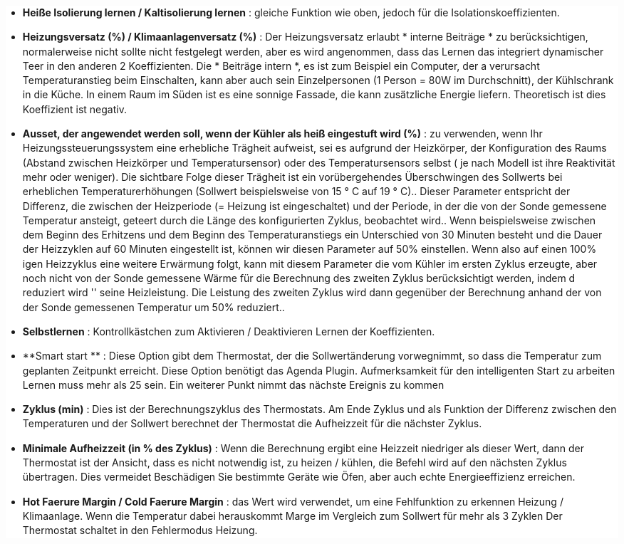 -   **Heiße Isolierung lernen / Kaltisolierung lernen** :
    gleiche Funktion wie oben, jedoch für die Isolationskoeffizienten.

-   **Heizungsversatz (%) / Klimaanlagenversatz (%)** : Der Heizungsversatz
    erlaubt * interne Beiträge * zu berücksichtigen, normalerweise nicht
    sollte nicht festgelegt werden, aber es wird angenommen, dass das Lernen das integriert
    dynamischer Teer in den anderen 2 Koeffizienten. Die * Beiträge
    intern *, es ist zum Beispiel ein Computer, der a verursacht
    Temperaturanstieg beim Einschalten, kann aber auch sein
    Einzelpersonen (1 Person = 80W im Durchschnitt), der Kühlschrank in
    die Küche. In einem Raum im Süden ist es eine sonnige Fassade, die
    kann zusätzliche Energie liefern. Theoretisch ist dies
    Koeffizient ist negativ.

- **Ausset, der angewendet werden soll, wenn der Kühler als heiß eingestuft wird (%)** : zu verwenden, wenn Ihr Heizungssteuerungssystem eine erhebliche Trägheit aufweist, sei es aufgrund der Heizkörper, der Konfiguration des Raums (Abstand zwischen Heizkörper und Temperatursensor) oder des Temperatursensors selbst ( je nach Modell ist ihre Reaktivität mehr oder weniger). Die sichtbare Folge dieser Trägheit ist ein vorübergehendes Überschwingen des Sollwerts bei erheblichen Temperaturerhöhungen (Sollwert beispielsweise von 15 ° C auf 19 ° C).. Dieser Parameter entspricht der Differenz, die zwischen der Heizperiode (= Heizung ist eingeschaltet) und der Periode, in der die von der Sonde gemessene Temperatur ansteigt, geteert durch die Länge des konfigurierten Zyklus, beobachtet wird.. Wenn beispielsweise zwischen dem Beginn des Erhitzens und dem Beginn des Temperaturanstiegs ein Unterschied von 30 Minuten besteht und die Dauer der Heizzyklen auf 60 Minuten eingestellt ist, können wir diesen Parameter auf 50% einstellen. Wenn also auf einen 100% igen Heizzyklus eine weitere Erwärmung folgt, kann mit diesem Parameter die vom Kühler im ersten Zyklus erzeugte, aber noch nicht von der Sonde gemessene Wärme für die Berechnung des zweiten Zyklus berücksichtigt werden, indem d reduziert wird '' seine Heizleistung. Die Leistung des zweiten Zyklus wird dann gegenüber der Berechnung anhand der von der Sonde gemessenen Temperatur um 50% reduziert..

-   **Selbstlernen** : Kontrollkästchen zum Aktivieren / Deaktivieren
    Lernen der Koeffizienten.

-   **Smart start ** : Diese Option gibt dem
    Thermostat, der die Sollwertänderung vorwegnimmt, so dass die
    Temperatur zum geplanten Zeitpunkt erreicht. Diese Option
    benötigt das Agenda Plugin. Aufmerksamkeit für den intelligenten Start zu arbeiten
    Lernen muss mehr als 25 sein. Ein weiterer Punkt
    nimmt das nächste Ereignis zu kommen

-   **Zyklus (min)** : Dies ist der Berechnungszyklus des Thermostats. Am Ende
    Zyklus und als Funktion der Differenz zwischen den Temperaturen und der
    Sollwert berechnet der Thermostat die Aufheizzeit für die
    nächster Zyklus.

-   **Minimale Aufheizzeit (in % des Zyklus)** : Wenn die Berechnung ergibt
    eine Heizzeit niedriger als dieser Wert, dann der Thermostat
    ist der Ansicht, dass es nicht notwendig ist, zu heizen / kühlen, die
    Befehl wird auf den nächsten Zyklus übertragen. Dies vermeidet
    Beschädigen Sie bestimmte Geräte wie Öfen, aber auch
    echte Energieeffizienz erreichen.

-   **Hot Faerure Margin / Cold Faerure Margin** : das
    Wert wird verwendet, um eine Fehlfunktion zu erkennen
    Heizung / Klimaanlage. Wenn die Temperatur dabei herauskommt
    Marge im Vergleich zum Sollwert für mehr als 3 Zyklen
    Der Thermostat schaltet in den Fehlermodus
    Heizung.
